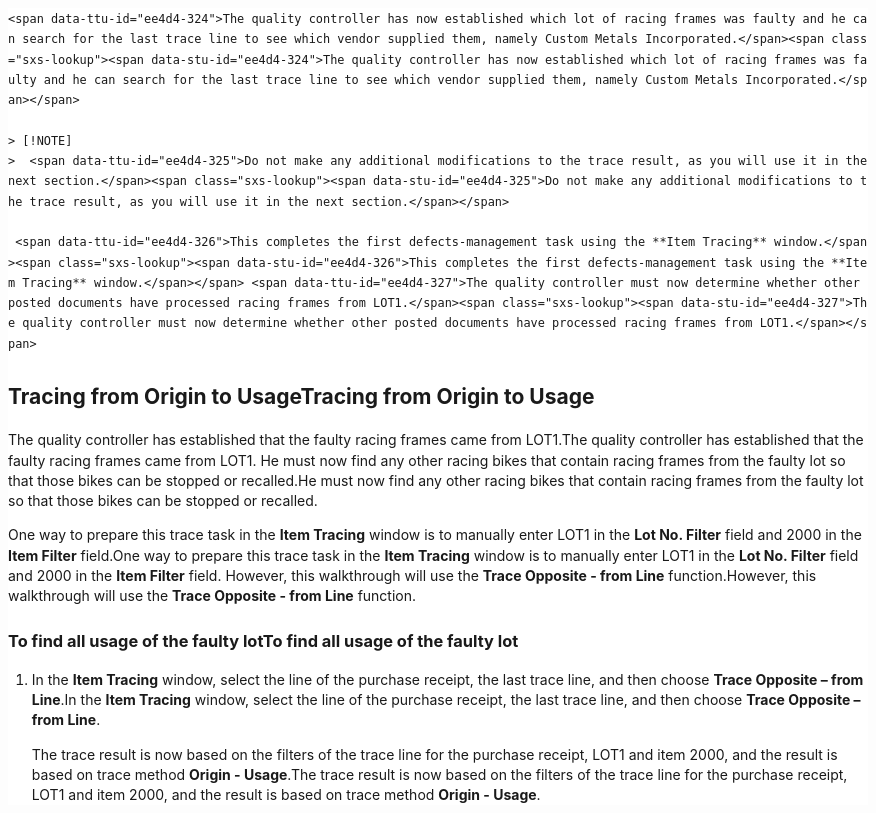     <span data-ttu-id="ee4d4-324">The quality controller has now established which lot of racing frames was faulty and he can search for the last trace line to see which vendor supplied them, namely Custom Metals Incorporated.</span><span class="sxs-lookup"><span data-stu-id="ee4d4-324">The quality controller has now established which lot of racing frames was faulty and he can search for the last trace line to see which vendor supplied them, namely Custom Metals Incorporated.</span></span>  

    > [!NOTE]  
    >  <span data-ttu-id="ee4d4-325">Do not make any additional modifications to the trace result, as you will use it in the next section.</span><span class="sxs-lookup"><span data-stu-id="ee4d4-325">Do not make any additional modifications to the trace result, as you will use it in the next section.</span></span>  

     <span data-ttu-id="ee4d4-326">This completes the first defects-management task using the **Item Tracing** window.</span><span class="sxs-lookup"><span data-stu-id="ee4d4-326">This completes the first defects-management task using the **Item Tracing** window.</span></span> <span data-ttu-id="ee4d4-327">The quality controller must now determine whether other posted documents have processed racing frames from LOT1.</span><span class="sxs-lookup"><span data-stu-id="ee4d4-327">The quality controller must now determine whether other posted documents have processed racing frames from LOT1.</span></span>  

## <a name="tracing-from-origin-to-usage"></a><span data-ttu-id="ee4d4-328">Tracing from Origin to Usage</span><span class="sxs-lookup"><span data-stu-id="ee4d4-328">Tracing from Origin to Usage</span></span>  
 <span data-ttu-id="ee4d4-329">The quality controller has established that the faulty racing frames came from LOT1.</span><span class="sxs-lookup"><span data-stu-id="ee4d4-329">The quality controller has established that the faulty racing frames came from LOT1.</span></span> <span data-ttu-id="ee4d4-330">He must now find any other racing bikes that contain racing frames from the faulty lot so that those bikes can be stopped or recalled.</span><span class="sxs-lookup"><span data-stu-id="ee4d4-330">He must now find any other racing bikes that contain racing frames from the faulty lot so that those bikes can be stopped or recalled.</span></span>  

 <span data-ttu-id="ee4d4-331">One way to prepare this trace task in the **Item Tracing** window is to manually enter LOT1 in the **Lot No. Filter** field and 2000 in the **Item Filter** field.</span><span class="sxs-lookup"><span data-stu-id="ee4d4-331">One way to prepare this trace task in the **Item Tracing** window is to manually enter LOT1 in the **Lot No. Filter** field and 2000 in the **Item Filter** field.</span></span> <span data-ttu-id="ee4d4-332">However, this walkthrough will use the **Trace Opposite - from Line** function.</span><span class="sxs-lookup"><span data-stu-id="ee4d4-332">However, this walkthrough will use the **Trace Opposite - from Line** function.</span></span>  

### <a name="to-find-all-usage-of-the-faulty-lot"></a><span data-ttu-id="ee4d4-333">To find all usage of the faulty lot</span><span class="sxs-lookup"><span data-stu-id="ee4d4-333">To find all usage of the faulty lot</span></span>  

1.  <span data-ttu-id="ee4d4-334">In the **Item Tracing** window, select the line of the purchase receipt, the last trace line, and then choose **Trace Opposite – from Line**.</span><span class="sxs-lookup"><span data-stu-id="ee4d4-334">In the **Item Tracing** window, select the line of the purchase receipt, the last trace line, and then choose **Trace Opposite – from Line**.</span></span>  

    <span data-ttu-id="ee4d4-335">The trace result is now based on the filters of the trace line for the purchase receipt, LOT1 and item 2000, and the result is based on trace method **Origin - Usage**.</span><span class="sxs-lookup"><span data-stu-id="ee4d4-335">The trace result is now based on the filters of the trace line for the purchase receipt, LOT1 and item 2000, and the result is based on trace method **Origin - Usage**.</span></span>  
